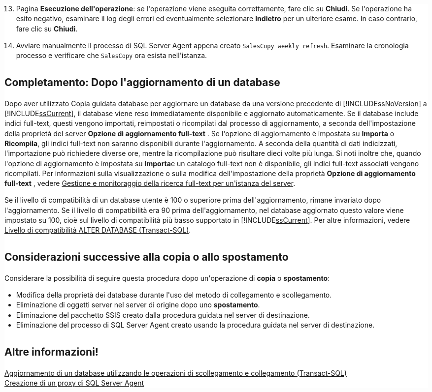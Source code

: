 13. Pagina **Esecuzione dell'operazione**: se l'operazione viene eseguita correttamente, fare clic su **Chiudi**.  Se l'operazione ha esito negativo, esaminare il log degli errori ed eventualmente selezionare **Indietro** per un ulteriore esame.  In caso contrario, fare clic su **Chiudi**.

14. Avviare manualmente il processo di SQL Server Agent appena creato `SalesCopy weekly refresh`.  Esaminare la cronologia processo e verificare che `SalesCopy` ora esista nell'istanza.

  
##  <a name="follow-up-after-upgrading-a-database"></a><a name="FollowUp"></a> Completamento: Dopo l'aggiornamento di un database  
 Dopo aver utilizzato Copia guidata database per aggiornare un database da una versione precedente di [!INCLUDE[ssNoVersion](../../includes/ssnoversion-md.md)] a [!INCLUDE[ssCurrent](../../includes/sscurrent-md.md)], il database viene reso immediatamente disponibile e aggiornato automaticamente. Se il database include indici full-text, questi vengono importati, reimpostati o ricompilati dal processo di aggiornamento, a seconda dell'impostazione della proprietà del server **Opzione di aggiornamento full-text** . Se l'opzione di aggiornamento è impostata su **Importa** o **Ricompila**, gli indici full-text non saranno disponibili durante l'aggiornamento. A seconda della quantità di dati indicizzati, l'importazione può richiedere diverse ore, mentre la ricompilazione può risultare dieci volte più lunga. Si noti inoltre che, quando l'opzione di aggiornamento è impostata su **Importa**e un catalogo full-text non è disponibile, gli indici full-text associati vengono ricompilati. Per informazioni sulla visualizzazione o sulla modifica dell'impostazione della proprietà **Opzione di aggiornamento full-text** , vedere [Gestione e monitoraggio della ricerca full-text per un'istanza del server](../../relational-databases/search/manage-and-monitor-full-text-search-for-a-server-instance.md).  
  
 Se il livello di compatibilità di un database utente è 100 o superiore prima dell'aggiornamento, rimane invariato dopo l'aggiornamento. Se il livello di compatibilità era 90 prima dell'aggiornamento, nel database aggiornato questo valore viene impostato su 100, cioè sul livello di compatibilità più basso supportato in [!INCLUDE[ssCurrent](../../includes/sscurrent-md.md)]. Per altre informazioni, vedere [Livello di compatibilità ALTER DATABASE &#40;Transact-SQL&#41;](../../t-sql/statements/alter-database-transact-sql-compatibility-level.md).  
 
 ## <a name="post-copy-or-move-considerations"></a><a name="Post"></a> Considerazioni successive alla copia o allo spostamento
 Considerare la possibilità di seguire questa procedura dopo un'operazione di **copia** o **spostamento**:
-    Modifica della proprietà dei database durante l'uso del metodo di collegamento e scollegamento.
-    Eliminazione di oggetti server nel server di origine dopo uno **spostamento**.
-    Eliminazione del pacchetto SSIS creato dalla procedura guidata nel server di destinazione.
-    Eliminazione del processo di SQL Server Agent creato usando la procedura guidata nel server di destinazione.

  
## <a name="more-information"></a>Altre informazioni! 
 [Aggiornamento di un database utilizzando le operazioni di scollegamento e collegamento &#40;Transact-SQL&#41;](../../relational-databases/databases/upgrade-a-database-using-detach-and-attach-transact-sql.md)   
 [Creazione di un proxy di SQL Server Agent](../../ssms/agent/create-a-sql-server-agent-proxy.md)  
  
  

